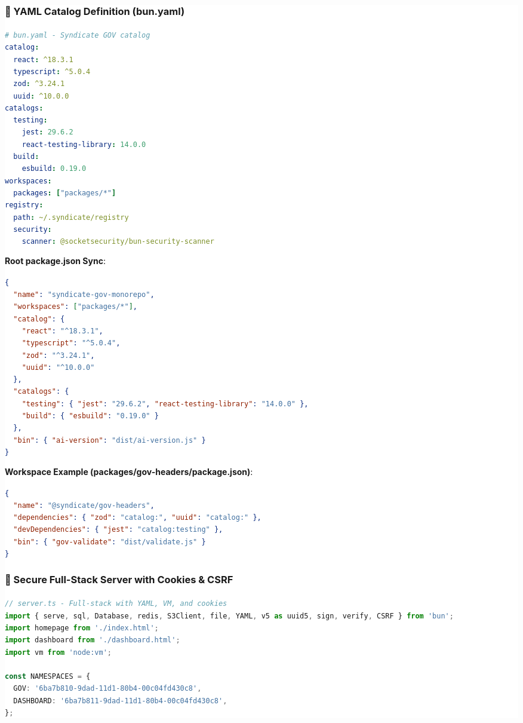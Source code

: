 
### **🎨 YAML Catalog Definition (bun.yaml)**
```yaml
# bun.yaml - Syndicate GOV catalog
catalog:
  react: ^18.3.1
  typescript: ^5.0.4
  zod: ^3.24.1
  uuid: ^10.0.0
catalogs:
  testing:
    jest: 29.6.2
    react-testing-library: 14.0.0
  build:
    esbuild: 0.19.0
workspaces:
  packages: ["packages/*"]
registry:
  path: ~/.syndicate/registry
  security:
    scanner: @socketsecurity/bun-security-scanner
```

**Root package.json Sync**:
```json
{
  "name": "syndicate-gov-monorepo",
  "workspaces": ["packages/*"],
  "catalog": {
    "react": "^18.3.1",
    "typescript": "^5.0.4",
    "zod": "^3.24.1",
    "uuid": "^10.0.0"
  },
  "catalogs": {
    "testing": { "jest": "29.6.2", "react-testing-library": "14.0.0" },
    "build": { "esbuild": "0.19.0" }
  },
  "bin": { "ai-version": "dist/ai-version.js" }
}
```

**Workspace Example (packages/gov-headers/package.json)**:
```json
{
  "name": "@syndicate/gov-headers",
  "dependencies": { "zod": "catalog:", "uuid": "catalog:" },
  "devDependencies": { "jest": "catalog:testing" },
  "bin": { "gov-validate": "dist/validate.js" }
}
```

### **🔐 Secure Full-Stack Server with Cookies & CSRF**
```typescript
// server.ts - Full-stack with YAML, VM, and cookies
import { serve, sql, Database, redis, S3Client, file, YAML, v5 as uuid5, sign, verify, CSRF } from 'bun';
import homepage from './index.html';
import dashboard from './dashboard.html';
import vm from 'node:vm';

const NAMESPACES = {
  GOV: '6ba7b810-9dad-11d1-80b4-00c04fd430c8',
  DASHBOARD: '6ba7b811-9dad-11d1-80b4-00c04fd430c8',
};
```